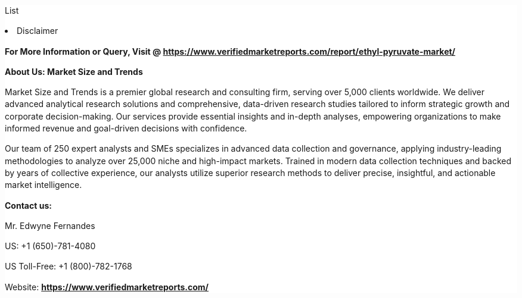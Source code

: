 List</li><li>Disclaimer</li></ul></p><p><strong>For More Information or Query, Visit @ <a href="https://www.verifiedmarketreports.com/report/ethyl-pyruvate-market/">https://www.verifiedmarketreports.com/report/ethyl-pyruvate-market/</a></strong></p><p><strong>About Us: Market Size and Trends</strong></p><p>Market Size and Trends is a premier global research and consulting firm, serving over 5,000 clients worldwide. We deliver advanced analytical research solutions and comprehensive, data-driven research studies tailored to inform strategic growth and corporate decision-making. Our services provide essential insights and in-depth analyses, empowering organizations to make informed revenue and goal-driven decisions with confidence.</p><p>Our team of 250 expert analysts and SMEs specializes in advanced data collection and governance, applying industry-leading methodologies to analyze over 25,000 niche and high-impact markets. Trained in modern data collection techniques and backed by years of collective experience, our analysts utilize superior research methods to deliver precise, insightful, and actionable market intelligence.</p><p><strong>Contact us:</strong></p><p>Mr. Edwyne Fernandes</p><p>US: +1 (650)-781-4080</p><p>US Toll-Free: +1 (800)-782-1768</p><p>Website: <strong><a href="https://www.verifiedmarketreports.com/">https://www.verifiedmarketreports.com/</a></strong></p>
